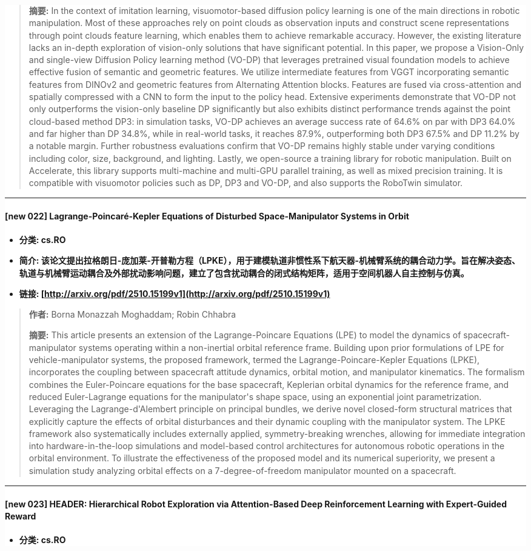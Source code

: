 > **摘要:** In the context of imitation learning, visuomotor-based diffusion policy learning is one of the main directions in robotic manipulation. Most of these approaches rely on point clouds as observation inputs and construct scene representations through point clouds feature learning, which enables them to achieve remarkable accuracy. However, the existing literature lacks an in-depth exploration of vision-only solutions that have significant potential. In this paper, we propose a Vision-Only and single-view Diffusion Policy learning method (VO-DP) that leverages pretrained visual foundation models to achieve effective fusion of semantic and geometric features. We utilize intermediate features from VGGT incorporating semantic features from DINOv2 and geometric features from Alternating Attention blocks. Features are fused via cross-attention and spatially compressed with a CNN to form the input to the policy head. Extensive experiments demonstrate that VO-DP not only outperforms the vision-only baseline DP significantly but also exhibits distinct performance trends against the point cloud-based method DP3: in simulation tasks, VO-DP achieves an average success rate of 64.6% on par with DP3 64.0% and far higher than DP 34.8%, while in real-world tasks, it reaches 87.9%, outperforming both DP3 67.5% and DP 11.2% by a notable margin. Further robustness evaluations confirm that VO-DP remains highly stable under varying conditions including color, size, background, and lighting. Lastly, we open-source a training library for robotic manipulation. Built on Accelerate, this library supports multi-machine and multi-GPU parallel training, as well as mixed precision training. It is compatible with visuomotor policies such as DP, DP3 and VO-DP, and also supports the RoboTwin simulator.
>
---
#### [new 022] Lagrange-Poincaré-Kepler Equations of Disturbed Space-Manipulator Systems in Orbit
- **分类: cs.RO**

- **简介: 该论文提出拉格朗日-庞加莱-开普勒方程（LPKE），用于建模轨道非惯性系下航天器-机械臂系统的耦合动力学。旨在解决姿态、轨道与机械臂运动耦合及外部扰动影响问题，建立了包含扰动耦合的闭式结构矩阵，适用于空间机器人自主控制与仿真。**

- **链接: [http://arxiv.org/pdf/2510.15199v1](http://arxiv.org/pdf/2510.15199v1)**

> **作者:** Borna Monazzah Moghaddam; Robin Chhabra
>
> **摘要:** This article presents an extension of the Lagrange-Poincare Equations (LPE) to model the dynamics of spacecraft-manipulator systems operating within a non-inertial orbital reference frame. Building upon prior formulations of LPE for vehicle-manipulator systems, the proposed framework, termed the Lagrange-Poincare-Kepler Equations (LPKE), incorporates the coupling between spacecraft attitude dynamics, orbital motion, and manipulator kinematics. The formalism combines the Euler-Poincare equations for the base spacecraft, Keplerian orbital dynamics for the reference frame, and reduced Euler-Lagrange equations for the manipulator's shape space, using an exponential joint parametrization. Leveraging the Lagrange-d'Alembert principle on principal bundles, we derive novel closed-form structural matrices that explicitly capture the effects of orbital disturbances and their dynamic coupling with the manipulator system. The LPKE framework also systematically includes externally applied, symmetry-breaking wrenches, allowing for immediate integration into hardware-in-the-loop simulations and model-based control architectures for autonomous robotic operations in the orbital environment. To illustrate the effectiveness of the proposed model and its numerical superiority, we present a simulation study analyzing orbital effects on a 7-degree-of-freedom manipulator mounted on a spacecraft.
>
---
#### [new 023] HEADER: Hierarchical Robot Exploration via Attention-Based Deep Reinforcement Learning with Expert-Guided Reward
- **分类: cs.RO**
